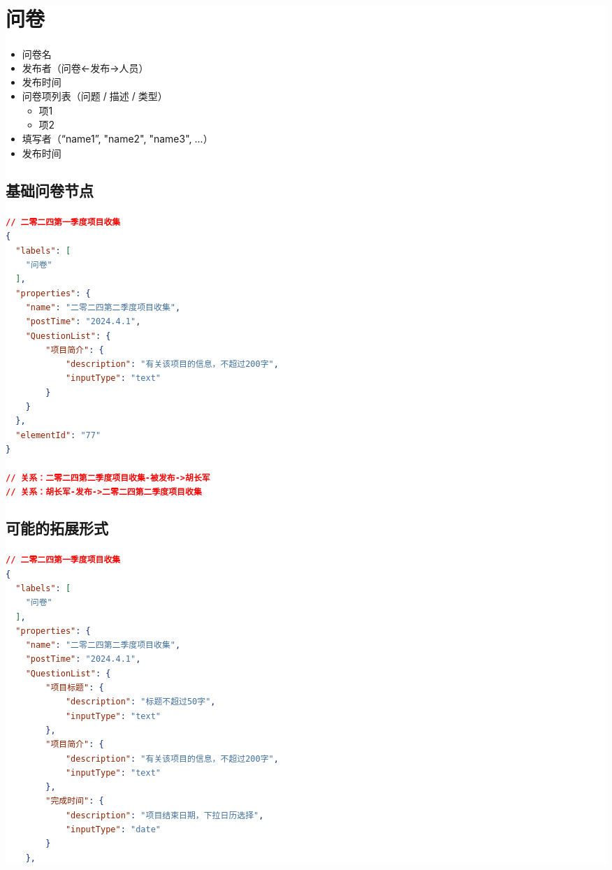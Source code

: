 
# 问卷  
- 问卷名  
- 发布者（问卷<-发布->人员）  
- 发布时间  
- 问卷项列表（问题 / 描述 / 类型）  
    - 项1
    - 项2
- 填写者（“name1”, "name2", "name3", ...）  
- 发布时间  



## 基础问卷节点  
```json
// 二零二四第一季度项目收集
{
  "labels": [
    "问卷"
  ],
  "properties": {
    "name": "二零二四第二季度项目收集",
    "postTime": "2024.4.1",
    "QuestionList": {
        "项目简介": {
            "description": "有关该项目的信息，不超过200字",
            "inputType": "text"
        }
    }
  },
  "elementId": "77"
}

// 关系：二零二四第二季度项目收集-被发布->胡长军
// 关系：胡长军-发布->二零二四第二季度项目收集

```


## **可能的拓展形式**  
```json
// 二零二四第一季度项目收集
{
  "labels": [
    "问卷"
  ],
  "properties": {
    "name": "二零二四第二季度项目收集",
    "postTime": "2024.4.1",
    "QuestionList": {
        "项目标题": {
            "description": "标题不超过50字",
            "inputType": "text"
        },
        "项目简介": {
            "description": "有关该项目的信息，不超过200字",
            "inputType": "text"
        },
        "完成时间": {
            "description": "项目结束日期，下拉日历选择",
            "inputType": "date"
        }
    },
```